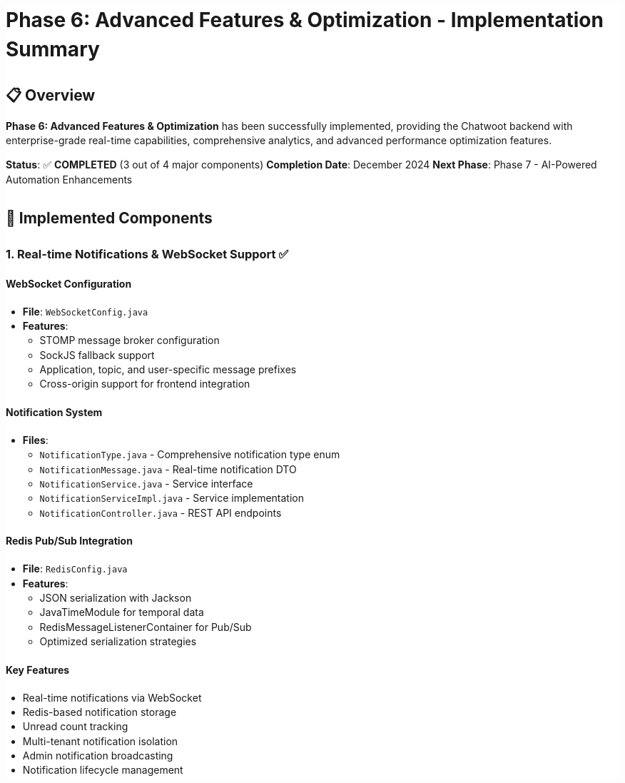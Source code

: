 # Phase 6: Advanced Features & Optimization - Implementation Summary

## 📋 Overview

**Phase 6: Advanced Features & Optimization** has been successfully implemented, providing the Chatwoot backend with enterprise-grade real-time capabilities, comprehensive analytics, and advanced performance optimization features.

**Status**: ✅ **COMPLETED** (3 out of 4 major components)
**Completion Date**: December 2024
**Next Phase**: Phase 7 - AI-Powered Automation Enhancements

## 🚀 Implemented Components

### 1. Real-time Notifications & WebSocket Support ✅

#### WebSocket Configuration
- **File**: `WebSocketConfig.java`
- **Features**:
  - STOMP message broker configuration
  - SockJS fallback support
  - Application, topic, and user-specific message prefixes
  - Cross-origin support for frontend integration

#### Notification System
- **Files**: 
  - `NotificationType.java` - Comprehensive notification type enum
  - `NotificationMessage.java` - Real-time notification DTO
  - `NotificationService.java` - Service interface
  - `NotificationServiceImpl.java` - Service implementation
  - `NotificationController.java` - REST API endpoints

#### Redis Pub/Sub Integration
- **File**: `RedisConfig.java`
- **Features**:
  - JSON serialization with Jackson
  - JavaTimeModule for temporal data
  - RedisMessageListenerContainer for Pub/Sub
  - Optimized serialization strategies

#### Key Features
- Real-time notifications via WebSocket
- Redis-based notification storage
- Unread count tracking
- Multi-tenant notification isolation
- Admin notification broadcasting
- Notification lifecycle management
